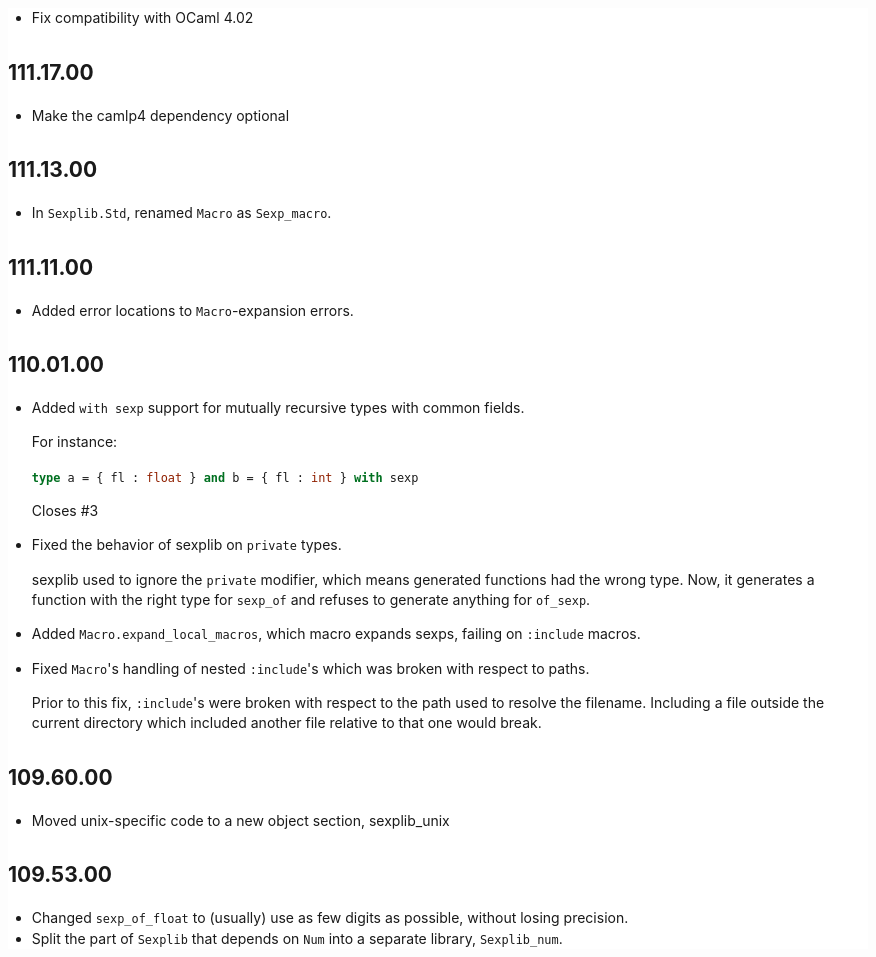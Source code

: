 - Fix compatibility with OCaml 4.02

## 111.17.00

- Make the camlp4 dependency optional

## 111.13.00

- In `Sexplib.Std`, renamed `Macro` as `Sexp_macro`.

## 111.11.00

- Added error locations to `Macro`-expansion errors.

## 110.01.00

- Added `with sexp` support for mutually recursive types with common
  fields.

    For instance:

    ```ocaml
    type a = { fl : float } and b = { fl : int } with sexp
    ```

    Closes #3
- Fixed the behavior of sexplib on `private` types.

    sexplib used to ignore the `private` modifier, which means generated
    functions had the wrong type.  Now, it generates a function with the
    right type for `sexp_of` and refuses to generate anything for
    `of_sexp`.
- Added `Macro.expand_local_macros`, which macro expands sexps,
  failing on `:include` macros.
- Fixed `Macro`'s handling of nested `:include`'s which was broken
  with respect to paths.

    Prior to this fix, `:include`'s were broken with respect to the path
    used to resolve the filename.  Including a file outside the current
    directory which included another file relative to that one would
    break.

## 109.60.00

- Moved unix-specific code to a new object section, sexplib_unix

## 109.53.00

- Changed `sexp_of_float` to (usually) use as few digits as possible,
  without losing precision.
- Split the part of `Sexplib` that depends on `Num` into a separate
  library, `Sexplib_num`.
